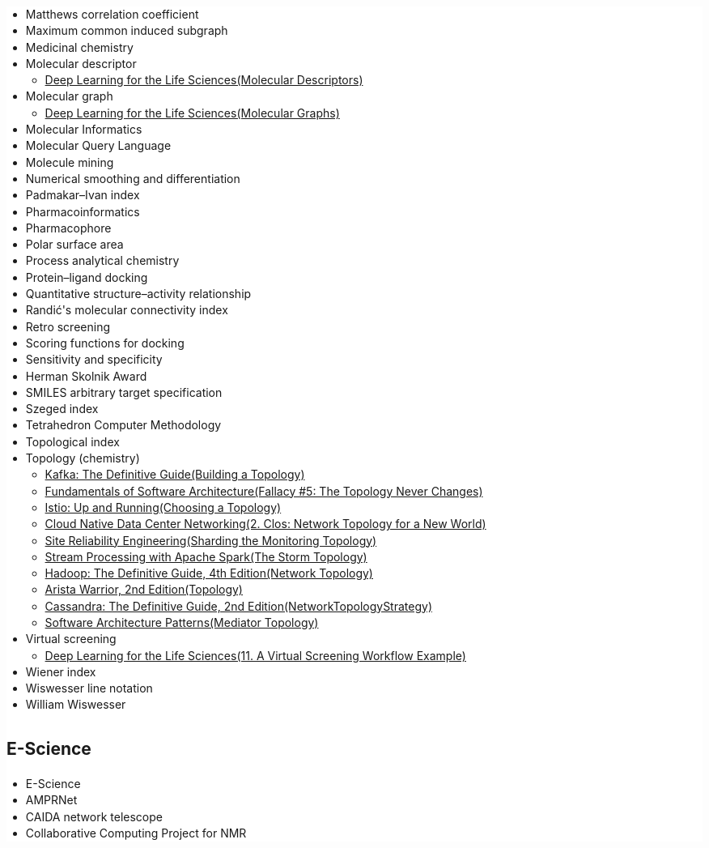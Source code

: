 * Matthews correlation coefficient
* Maximum common induced subgraph
* Medicinal chemistry
* Molecular descriptor
    * [Deep Learning for the Life Sciences(Molecular Descriptors)](https://learning.oreilly.com/library/view/deep-learning-for/9781492039822/ch04.html#idm45806171071608)
* Molecular graph
    * [Deep Learning for the Life Sciences(Molecular Graphs)](https://learning.oreilly.com/library/view/deep-learning-for/9781492039822/ch04.html#idm45806171213192)
* Molecular Informatics
* Molecular Query Language
* Molecule mining
* Numerical smoothing and differentiation
* Padmakar–Ivan index
* Pharmacoinformatics
* Pharmacophore
* Polar surface area
* Process analytical chemistry
* Protein–ligand docking
* Quantitative structure–activity relationship
* Randić's molecular connectivity index
* Retro screening
* Scoring functions for docking
* Sensitivity and specificity
* Herman Skolnik Award
* SMILES arbitrary target specification
* Szeged index
* Tetrahedron Computer Methodology
* Topological index
* Topology (chemistry)
    * [Kafka: The Definitive Guide(Building a Topology)](https://learning.oreilly.com/library/view/kafka-the-definitive/9781491936153/ch11.html#idm45788269347368)
    * [Fundamentals of Software Architecture(Fallacy #5: The Topology Never Changes)](https://learning.oreilly.com/library/view/fundamentals-of-software/9781492043447/ch09.html#sec-fallacy-5)
    * [Istio: Up and Running(Choosing a Topology)](https://learning.oreilly.com/library/view/istio-up-and/9781492043775/ch13.html#choosing_a_topology)
    * [Cloud Native Data Center Networking(2. Clos: Network Topology for a New World)](https://learning.oreilly.com/library/view/cloud-native-data/9781492045595/ch02.html#clos)
    * [Site Reliability Engineering(Sharding the Monitoring Topology)](https://learning.oreilly.com/library/view/site-reliability-engineering/9781491929117/ch10.html#idm45206438826152)
    * [Stream Processing with Apache Spark(The Storm Topology)](https://learning.oreilly.com/library/view/stream-processing-with/9781491944233/ch29.html#idm46385808265752)
    * [Hadoop: The Definitive Guide, 4th Edition(Network Topology)](https://learning.oreilly.com/library/view/hadoop-the-definitive/9781491901687/ch10.html#ConfiguringNetworkTopology)
    * [Arista Warrior, 2nd Edition(Topology)](https://learning.oreilly.com/library/view/arista-warrior-2nd/9781491953037/ch15.html#topology_idd0031)
    * [Cassandra: The Definitive Guide, 2nd Edition(NetworkTopologyStrategy)](https://learning.oreilly.com/library/view/cassandra-the-definitive/9781491933657/ch07.html#idm140323967496352)
    * [Software Architecture Patterns(Mediator Topology)](https://learning.oreilly.com/library/view/software-architecture-patterns/9781491971437/ch02.html#idm46148422092936)
* Virtual screening
    * [Deep Learning for the Life Sciences(11. A Virtual Screening Workflow Example)](https://learning.oreilly.com/library/view/deep-learning-for/9781492039822/ch11.html#a_virtual_screening_workflow_example)
* Wiener index
* Wiswesser line notation
* William Wiswesser
## E-Science
* E-Science
* AMPRNet
* CAIDA network telescope
* Collaborative Computing Project for NMR